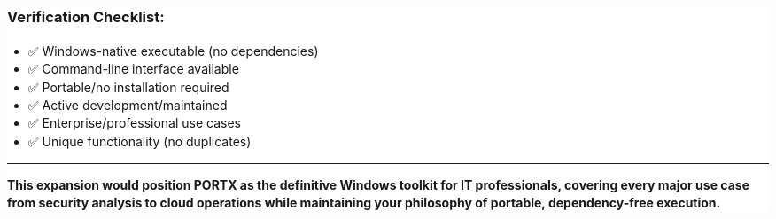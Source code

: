 ### **Verification Checklist:**
- ✅ Windows-native executable (no dependencies)
- ✅ Command-line interface available
- ✅ Portable/no installation required
- ✅ Active development/maintained
- ✅ Enterprise/professional use cases
- ✅ Unique functionality (no duplicates)

---

**This expansion would position PORTX as the definitive Windows toolkit for IT professionals, covering every major use case from security analysis to cloud operations while maintaining your philosophy of portable, dependency-free execution.**
